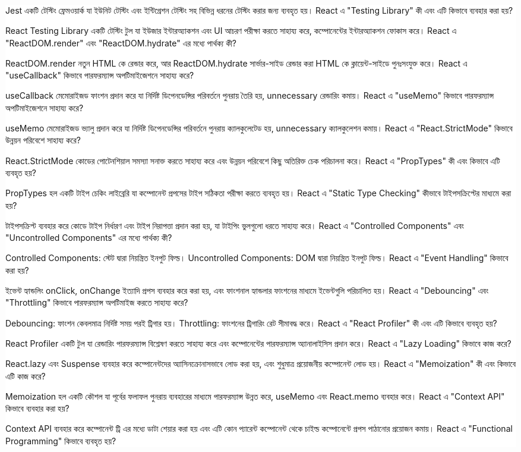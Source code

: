 Jest একটি টেস্টিং ফ্রেমওয়ার্ক যা ইউনিট টেস্টিং এবং ইন্টিগ্রেশন টেস্টিং সহ বিভিন্ন ধরনের টেস্টিং করার জন্য ব্যবহৃত হয়।
React এ "Testing Library" কী এবং এটি কিভাবে ব্যবহার করা হয়?

React Testing Library একটি টেস্টিং টুল যা ইউজার ইন্টারঅ্যাকশন এবং UI আচরণ পরীক্ষা করতে সাহায্য করে, কম্পোনেন্টের ইন্টারঅ্যাকশন ফোকাস করে।
React এ "ReactDOM.render" এবং "ReactDOM.hydrate" এর মধ্যে পার্থক্য কী?

ReactDOM.render নতুন HTML কে রেন্ডার করে, আর ReactDOM.hydrate সার্ভার-সাইড রেন্ডার করা HTML কে ক্লায়েন্ট-সাইডে পুনঃসংযুক্ত করে।
React এ "useCallback" কিভাবে পারফরম্যান্স অপটিমাইজেশনে সাহায্য করে?

useCallback মেমোরাইজড ফাংশন প্রদান করে যা নির্দিষ্ট ডিপেনডেন্সির পরিবর্তনে পুনরায় তৈরি হয়, unnecessary রেন্ডারিং কমায়।
React এ "useMemo" কিভাবে পারফরম্যান্স অপটিমাইজেশনে সাহায্য করে?

useMemo মেমোরাইজড ভ্যালু প্রদান করে যা নির্দিষ্ট ডিপেনডেন্সির পরিবর্তনে পুনরায় ক্যালকুলেটেড হয়, unnecessary ক্যালকুলেশন কমায়।
React এ "React.StrictMode" কিভাবে উন্নয়ন পরিবেশে সাহায্য করে?

React.StrictMode কোডের পোটেনশিয়াল সমস্যা সনাক্ত করতে সাহায্য করে এবং উন্নয়ন পরিবেশে কিছু অতিরিক্ত চেক পরিচালনা করে।
React এ "PropTypes" কী এবং কিভাবে এটি ব্যবহৃত হয়?

PropTypes হল একটি টাইপ চেকিং লাইব্রেরি যা কম্পোনেন্ট প্রপসের টাইপ সঠিকতা পরীক্ষা করতে ব্যবহৃত হয়।
React এ "Static Type Checking" কীভাবে টাইপসক্রিপ্টের মাধ্যমে করা হয়?

টাইপসক্রিপ্ট ব্যবহার করে কোডে টাইপ নির্ধারণ এবং টাইপ নিরাপত্তা প্রদান করা হয়, যা টাইপিং ভুলগুলো ধরতে সাহায্য করে।
React এ "Controlled Components" এবং "Uncontrolled Components" এর মধ্যে পার্থক্য কী?

Controlled Components: স্টেট দ্বারা নিয়ন্ত্রিত ইনপুট ফিল্ড।
Uncontrolled Components: DOM দ্বারা নিয়ন্ত্রিত ইনপুট ফিল্ড।
React এ "Event Handling" কিভাবে করা হয়?

ইভেন্ট হ্যান্ডলিং onClick, onChange ইত্যাদি প্রপস ব্যবহার করে করা হয়, এবং ফাংশনাল হ্যান্ডলার ফাংশনের মাধ্যমে ইভেন্টগুলি পরিচালিত হয়।
React এ "Debouncing" এবং "Throttling" কিভাবে পারফরম্যান্স অপটিমাইজ করতে সাহায্য করে?

Debouncing: ফাংশন কেবলমাত্র নির্দিষ্ট সময় পরই ট্রিগার হয়।
Throttling: ফাংশনের ট্রিগারিং রেট সীমাবদ্ধ করে।
React এ "React Profiler" কী এবং এটি কিভাবে ব্যবহৃত হয়?

React Profiler একটি টুল যা রেন্ডারিং পারফরম্যান্স বিশ্লেষণ করতে সাহায্য করে এবং কম্পোনেন্টের পারফরম্যান্স অ্যানালাইসিস প্রদান করে।
React এ "Lazy Loading" কিভাবে কাজ করে?

React.lazy এবং Suspense ব্যবহার করে কম্পোনেন্টদের অ্যাসিনক্রোনাসভাবে লোড করা হয়, এবং শুধুমাত্র প্রয়োজনীয় কম্পোনেন্ট লোড হয়।
React এ "Memoization" কী এবং কিভাবে এটি কাজ করে?

Memoization হল একটি কৌশল যা পূর্বের ফলাফল পুনরায় ব্যবহারের মাধ্যমে পারফরম্যান্স উন্নত করে, useMemo এবং React.memo ব্যবহার করে।
React এ "Context API" কিভাবে ব্যবহার করা হয়?

Context API ব্যবহার করে কম্পোনেন্ট ট্রি এর মধ্যে ডাটা শেয়ার করা হয় এবং এটি কোন প্যারেন্ট কম্পোনেন্ট থেকে চাইল্ড কম্পোনেন্টে প্রপস পাঠানোর প্রয়োজন কমায়।
React এ "Functional Programming" কিভাবে ব্যবহৃত হয়?
